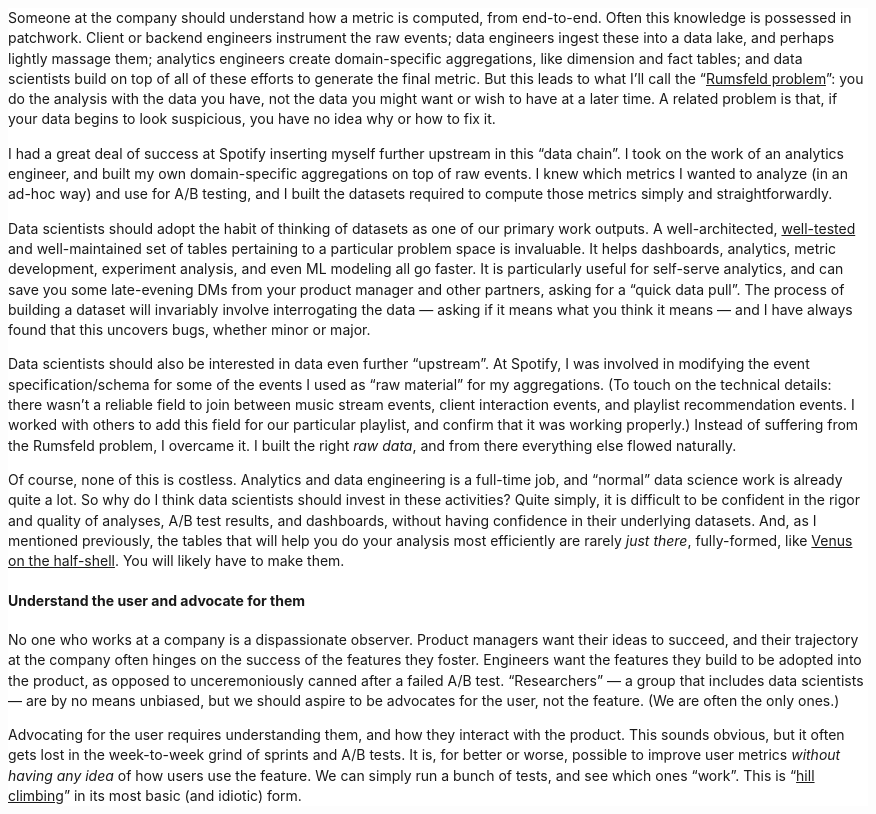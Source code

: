 Someone at the company should understand how a metric is computed, from end-to-end. Often this knowledge is possessed in patchwork. Client or backend engineers instrument the raw events; data engineers ingest these into a data lake, and perhaps lightly massage them; analytics engineers create domain-specific aggregations, like dimension and fact tables; and data scientists build on top of all of these efforts to generate the final metric. But this leads to what I’ll call the “[Rumsfeld problem](https://www.goodreads.com/quotes/1215538-you-go-to-war-with-the-army-you-have-not)”: you do the analysis with the data you have, not the data you might want or wish to have at a later time. A related problem is that, if your data begins to look suspicious, you have no idea why or how to fix it.

I had a great deal of success at Spotify inserting myself further upstream in this “data chain”. I took on the work of an analytics engineer, and built my own domain-specific aggregations on top of raw events. I knew which metrics I wanted to analyze (in an ad-hoc way) and use for A/B testing, and I built the datasets required to compute those metrics simply and straightforwardly.

Data scientists should adopt the habit of thinking of datasets as one of our primary work outputs. A well-architected, [well-tested](https://varunprajan.github.io/blog/why-no-one-writes-unit-tests-for-data/) and well-maintained set of tables pertaining to a particular problem space is invaluable. It helps dashboards, analytics, metric development, experiment analysis, and even ML modeling all go faster. It is particularly useful for self-serve analytics, and can save you some late-evening DMs from your product manager and other partners, asking for a “quick data pull”. The process of building a dataset will invariably involve interrogating the data — asking if it means what you think it means — and I have always found that this uncovers bugs, whether minor or major.

Data scientists should also be interested in data even further “upstream”. At Spotify, I was involved in modifying the event specification/schema for some of the events I used as “raw material” for my aggregations. (To touch on the technical details: there wasn’t a reliable field to join between music stream events, client interaction events, and playlist recommendation events. I worked with others to add this field for our particular playlist, and confirm that it was working properly.) Instead of suffering from the Rumsfeld problem, I overcame it. I built the right *raw data*, and from there everything else flowed naturally.

Of course, none of this is costless. Analytics and data engineering is a full-time job, and “normal” data science work is already quite a lot. So why do I think data scientists should invest in these activities? Quite simply, it is difficult to be confident in the rigor and quality of analyses, A/B test results, and dashboards, without having confidence in their underlying datasets. And, as I mentioned previously, the tables that will help you do your analysis most efficiently are rarely *just there*, fully-formed, like [Venus on the half-shell](https://en.wikipedia.org/wiki/The_Birth_of_Venus). You will likely have to make them.

#### Understand the user and advocate for them

No one who works at a company is a dispassionate observer. Product managers want their ideas to succeed, and their trajectory at the company often hinges on the success of the features they foster. Engineers want the features they build to be adopted into the product, as opposed to unceremoniously canned after a failed A/B test. “Researchers” — a group that includes data scientists — are by no means unbiased, but we should aspire to be advocates for the user, not the feature. (We are often the only ones.)

Advocating for the user requires understanding them, and how they interact with the product. This sounds obvious, but it often gets lost in the week-to-week grind of sprints and A/B tests. It is, for better or worse, possible to improve user metrics *without having any idea* of how users use the feature. We can simply run a bunch of tests, and see which ones “work”. This is “[hill climbing](https://chris-said.io/2016/02/28/four-pitfalls-of-hill-climbing/)” in its most basic (and idiotic) form.

